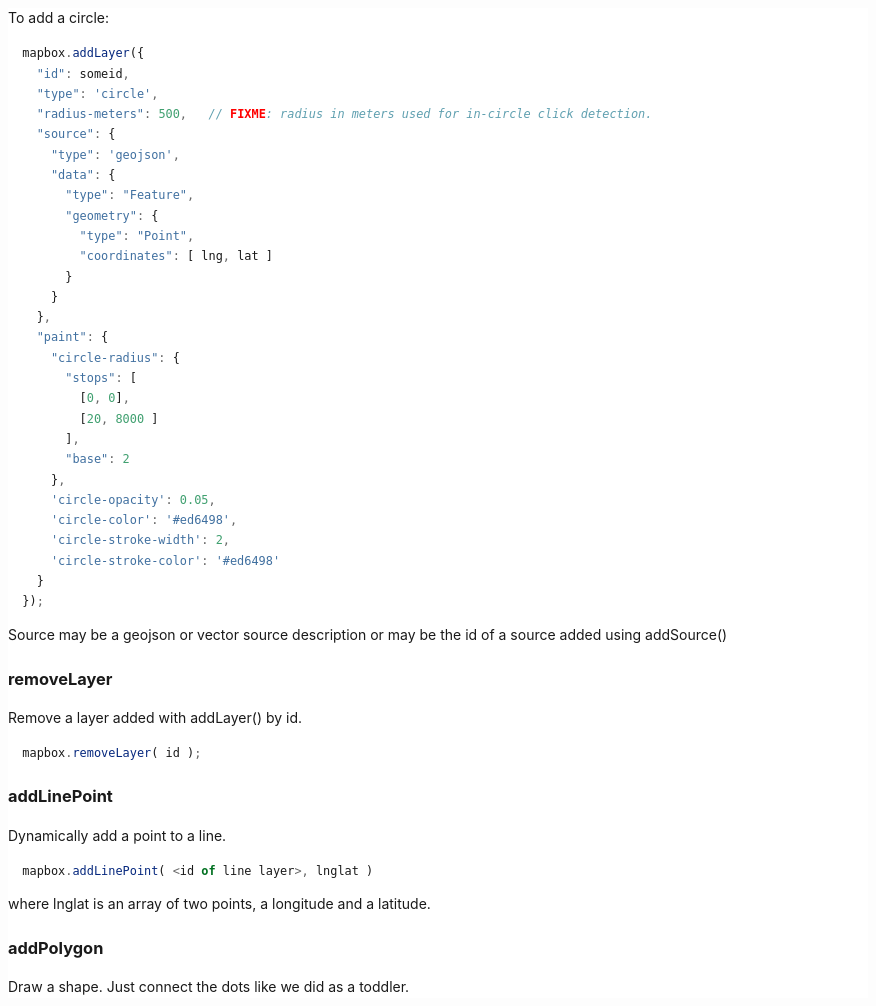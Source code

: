 To add a circle:

```js
  mapbox.addLayer({
    "id": someid,
    "type": 'circle',
    "radius-meters": 500,   // FIXME: radius in meters used for in-circle click detection. 
    "source": {
      "type": 'geojson',
      "data": {
        "type": "Feature",
        "geometry": {
          "type": "Point",
          "coordinates": [ lng, lat ]
        }
      }
    }, 
    "paint": {
      "circle-radius": {
        "stops": [
          [0, 0],
          [20, 8000 ]
        ],
        "base": 2
      },
      'circle-opacity': 0.05,
      'circle-color': '#ed6498',
      'circle-stroke-width': 2,
      'circle-stroke-color': '#ed6498'
    } 
  });
```

Source may be a geojson or vector source description or may be 
the id of a source added using addSource()

### removeLayer
Remove a layer added with addLayer() by id.

```js
  mapbox.removeLayer( id );
```

### addLinePoint
Dynamically add a point to a line.

```js
  mapbox.addLinePoint( <id of line layer>, lnglat )
```

where lnglat is an array of two points, a longitude and a latitude.

### addPolygon
Draw a shape. Just connect the dots like we did as a toddler.
